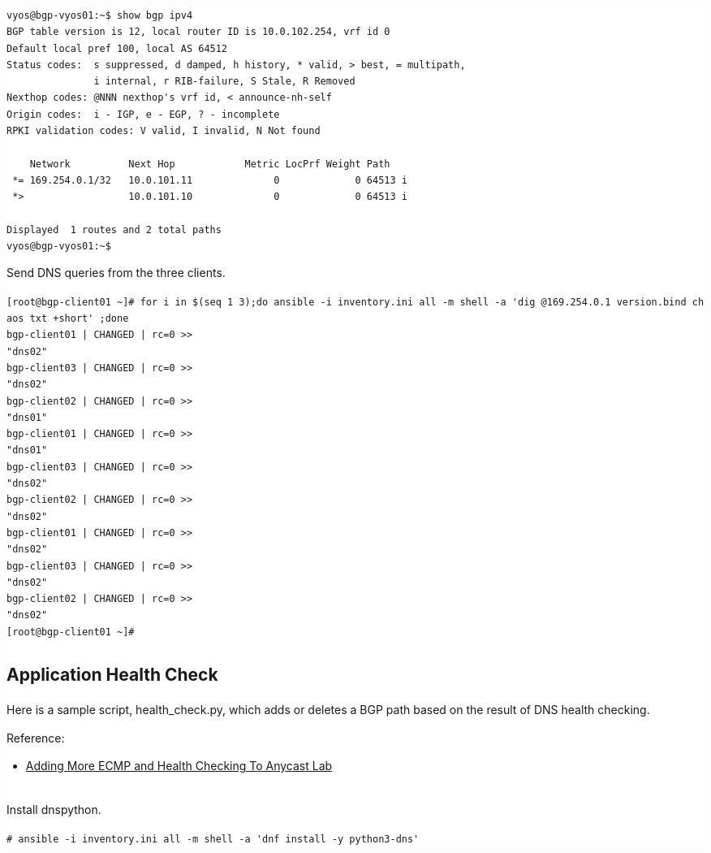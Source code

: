 ```
vyos@bgp-vyos01:~$ show bgp ipv4
BGP table version is 12, local router ID is 10.0.102.254, vrf id 0
Default local pref 100, local AS 64512
Status codes:  s suppressed, d damped, h history, * valid, > best, = multipath,
               i internal, r RIB-failure, S Stale, R Removed
Nexthop codes: @NNN nexthop's vrf id, < announce-nh-self
Origin codes:  i - IGP, e - EGP, ? - incomplete
RPKI validation codes: V valid, I invalid, N Not found

    Network          Next Hop            Metric LocPrf Weight Path
 *= 169.254.0.1/32   10.0.101.11              0             0 64513 i
 *>                  10.0.101.10              0             0 64513 i

Displayed  1 routes and 2 total paths
vyos@bgp-vyos01:~$          
```

Send DNS queries from the three clients.<br>
```
[root@bgp-client01 ~]# for i in $(seq 1 3);do ansible -i inventory.ini all -m shell -a 'dig @169.254.0.1 version.bind chaos txt +short' ;done
bgp-client01 | CHANGED | rc=0 >>
"dns02"
bgp-client03 | CHANGED | rc=0 >>
"dns02"
bgp-client02 | CHANGED | rc=0 >>
"dns01"
bgp-client01 | CHANGED | rc=0 >>
"dns01"
bgp-client03 | CHANGED | rc=0 >>
"dns02"
bgp-client02 | CHANGED | rc=0 >>
"dns02"
bgp-client01 | CHANGED | rc=0 >>
"dns02"
bgp-client03 | CHANGED | rc=0 >>
"dns02"
bgp-client02 | CHANGED | rc=0 >>
"dns02"
[root@bgp-client01 ~]# 
```

## Application Health Check

Here is a sample script, health_check.py, which adds or deletes a BGP path based on the result of DNS health checking.

Reference:
- [Adding More ECMP and Health Checking To Anycast Lab](https://www.jasonvanpatten.com/2019/05/19/adding-more-ecmp-and-health-checking-to-anycast-lab/)

<br>Install dnspython.
```
# ansible -i inventory.ini all -m shell -a 'dnf install -y python3-dns' 
```

